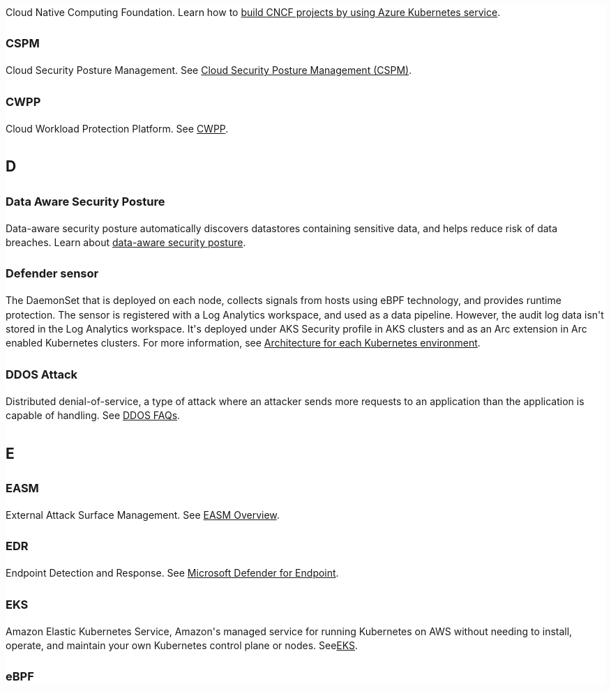 Cloud Native Computing Foundation. Learn how to [build CNCF projects by using Azure Kubernetes service](/azure/architecture/example-scenario/apps/build-cncf-incubated-graduated-projects-aks).

### **CSPM**

Cloud Security Posture Management. See [Cloud Security Posture Management (CSPM)](concept-cloud-security-posture-management.md).

### **CWPP**

Cloud Workload Protection Platform. See [CWPP](./overview-page.md).

## D

### Data Aware Security Posture

Data-aware security posture automatically discovers datastores containing sensitive data, and helps reduce risk of data breaches. Learn about [data-aware security posture](concept-data-security-posture.md).

### Defender sensor

The DaemonSet that is deployed on each node, collects signals from hosts using eBPF technology, and provides runtime protection. The sensor is registered with a Log Analytics workspace, and used as a data pipeline. However, the audit log data isn't stored in the Log Analytics workspace. It's deployed under AKS Security profile in AKS clusters and as an Arc extension in Arc enabled Kubernetes clusters. For more information, see [Architecture for each Kubernetes environment](defender-for-containers-architecture.md#architecture-for-each-kubernetes-environment).

### **DDOS Attack**

Distributed denial-of-service, a type of attack where an attacker sends more requests to an application than the application is capable of handling. See [DDOS FAQs](../ddos-protection/ddos-faq.yml).

## E

### **EASM**

External Attack Surface Management. See [EASM Overview](concept-easm.md).

### **EDR**

Endpoint Detection and Response. See [Microsoft Defender for Endpoint](integration-defender-for-endpoint.md).

### **EKS**

Amazon Elastic Kubernetes Service, Amazon's managed service for running Kubernetes on AWS without needing to install, operate, and maintain your own Kubernetes control plane or nodes. See[EKS](https://aws.amazon.com/eks/).

### **eBPF**
